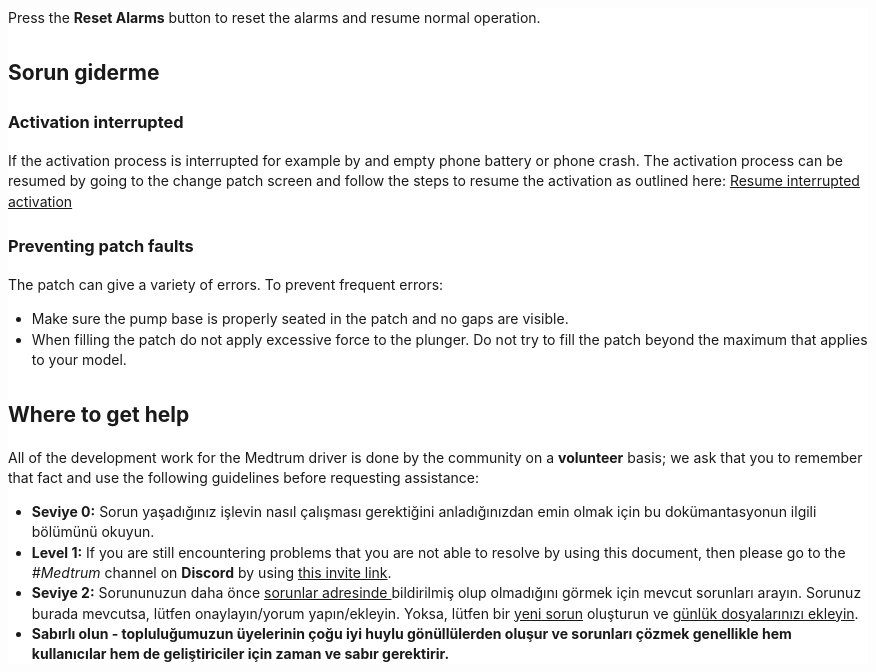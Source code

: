 Press the **Reset Alarms** button to reset the alarms and resume normal operation.

## Sorun giderme

### Activation interrupted

If the activation process is interrupted for example by and empty phone battery or phone crash. The activation process can be resumed by going to the change patch screen and follow the steps to resume the activation as outlined here: [Resume interrupted activation](#resume-interrupted-activation)

### Preventing patch faults

The patch can give a variety of errors. To prevent frequent errors:
- Make sure the pump base is properly seated in the patch and no gaps are visible.
- When filling the patch do not apply excessive force to the plunger. Do not try to fill the patch beyond the maximum that applies to your model.

## Where to get help

All of the development work for the Medtrum driver is done by the community on a **volunteer** basis; we ask that you to remember that fact and use the following guidelines before requesting assistance:

-  **Seviye 0:** Sorun yaşadığınız işlevin nasıl çalışması gerektiğini anladığınızdan emin olmak için bu dokümantasyonun ilgili bölümünü okuyun.
-  **Level 1:** If you are still encountering problems that you are not able to resolve by using this document, then please go to the *#Medtrum* channel on **Discord** by using [this invite link](https://discord.gg/4fQUWHZ4Mw).
-  **Seviye 2:** Sorununuzun daha önce [ sorunlar adresinde ](https://github.com/nightscout/AAPS/issues)bildirilmiş olup olmadığını görmek için mevcut sorunları arayın. Sorunuz burada mevcutsa, lütfen onaylayın/yorum yapın/ekleyin. Yoksa, lütfen bir [yeni sorun](https://github.com/nightscout/AndroidAPS/issues) oluşturun ve [günlük dosyalarınızı ekleyin](../Usage/Accessing-logfiles.md).
-  **Sabırlı olun - topluluğumuzun üyelerinin çoğu iyi huylu gönüllülerden oluşur ve sorunları çözmek genellikle hem kullanıcılar hem de geliştiriciler için zaman ve sabır gerektirir.**
